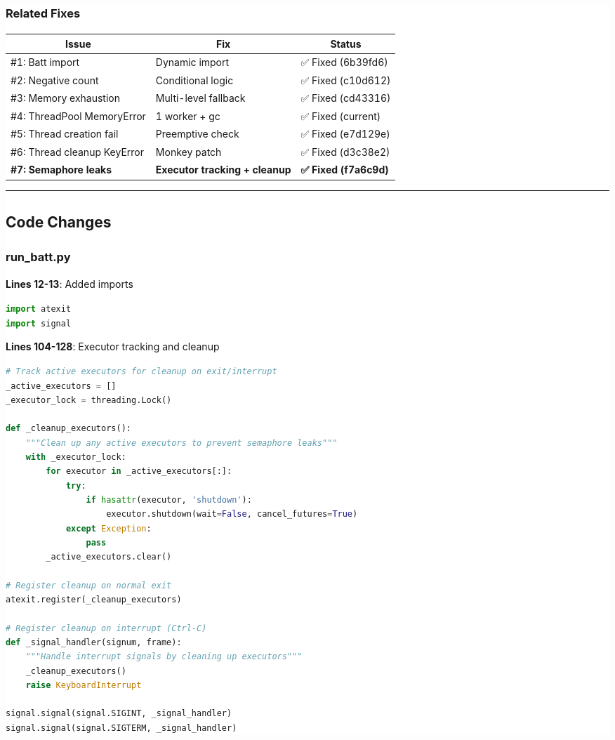 ### Related Fixes

| Issue | Fix | Status |
|-------|-----|--------|
| #1: Batt import | Dynamic import | ✅ Fixed (6b39fd6) |
| #2: Negative count | Conditional logic | ✅ Fixed (c10d612) |
| #3: Memory exhaustion | Multi-level fallback | ✅ Fixed (cd43316) |
| #4: ThreadPool MemoryError | 1 worker + gc | ✅ Fixed (current) |
| #5: Thread creation fail | Preemptive check | ✅ Fixed (e7d129e) |
| #6: Thread cleanup KeyError | Monkey patch | ✅ Fixed (d3c38e2) |
| **#7: Semaphore leaks** | **Executor tracking + cleanup** | **✅ Fixed (f7a6c9d)** |

---

## Code Changes

### run_batt.py

**Lines 12-13**: Added imports
```python
import atexit
import signal
```

**Lines 104-128**: Executor tracking and cleanup
```python
# Track active executors for cleanup on exit/interrupt
_active_executors = []
_executor_lock = threading.Lock()

def _cleanup_executors():
    """Clean up any active executors to prevent semaphore leaks"""
    with _executor_lock:
        for executor in _active_executors[:]:
            try:
                if hasattr(executor, 'shutdown'):
                    executor.shutdown(wait=False, cancel_futures=True)
            except Exception:
                pass
        _active_executors.clear()

# Register cleanup on normal exit
atexit.register(_cleanup_executors)

# Register cleanup on interrupt (Ctrl-C)
def _signal_handler(signum, frame):
    """Handle interrupt signals by cleaning up executors"""
    _cleanup_executors()
    raise KeyboardInterrupt

signal.signal(signal.SIGINT, _signal_handler)
signal.signal(signal.SIGTERM, _signal_handler)
```
